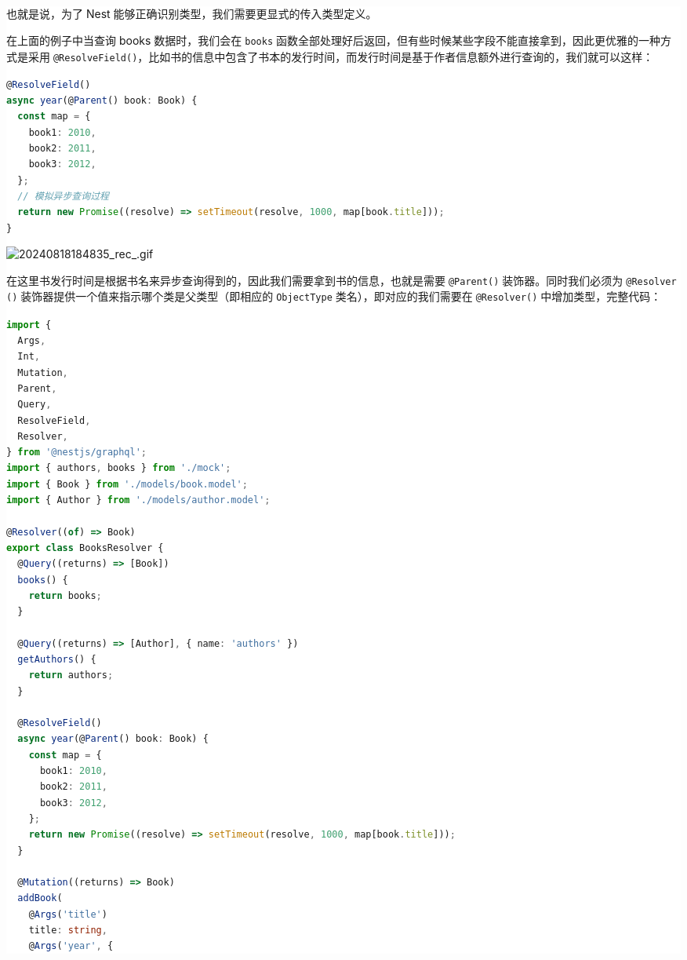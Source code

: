 也就是说，为了 Nest 能够正确识别类型，我们需要更显式的传入类型定义。

在上面的例子中当查询 books 数据时，我们会在 `books` 函数全部处理好后返回，但有些时候某些字段不能直接拿到，因此更优雅的一种方式是采用 `@ResolveField()`，比如书的信息中包含了书本的发行时间，而发行时间是基于作者信息额外进行查询的，我们就可以这样：


```ts
@ResolveField()
async year(@Parent() book: Book) {
  const map = {
    book1: 2010,
    book2: 2011,
    book3: 2012,
  };
  // 模拟异步查询过程
  return new Promise((resolve) => setTimeout(resolve, 1000, map[book.title]));
}
```


![20240818184835_rec_.gif](https://p6-juejin.byteimg.com/tos-cn-i-k3u1fbpfcp/90ddd49a6004478d9e3817327e228c70~tplv-k3u1fbpfcp-jj-mark:0:0:0:0:q75.image#?w=1902&h=1090&s=153970&e=gif&f=33&b=142325)

在这里书发行时间是根据书名来异步查询得到的，因此我们需要拿到书的信息，也就是需要 `@Parent()` 装饰器。同时我们必须为 `@Resolver()` 装饰器提供一个值来指示哪个类是父类型（即相应的 `ObjectType` 类名），即对应的我们需要在 `@Resolver()` 中增加类型，完整代码：


```ts
import {
  Args,
  Int,
  Mutation,
  Parent,
  Query,
  ResolveField,
  Resolver,
} from '@nestjs/graphql';
import { authors, books } from './mock';
import { Book } from './models/book.model';
import { Author } from './models/author.model';

@Resolver((of) => Book)
export class BooksResolver {
  @Query((returns) => [Book])
  books() {
    return books;
  }

  @Query((returns) => [Author], { name: 'authors' })
  getAuthors() {
    return authors;
  }

  @ResolveField()
  async year(@Parent() book: Book) {
    const map = {
      book1: 2010,
      book2: 2011,
      book3: 2012,
    };
    return new Promise((resolve) => setTimeout(resolve, 1000, map[book.title]));
  }

  @Mutation((returns) => Book)
  addBook(
    @Args('title')
    title: string,
    @Args('year', {
```